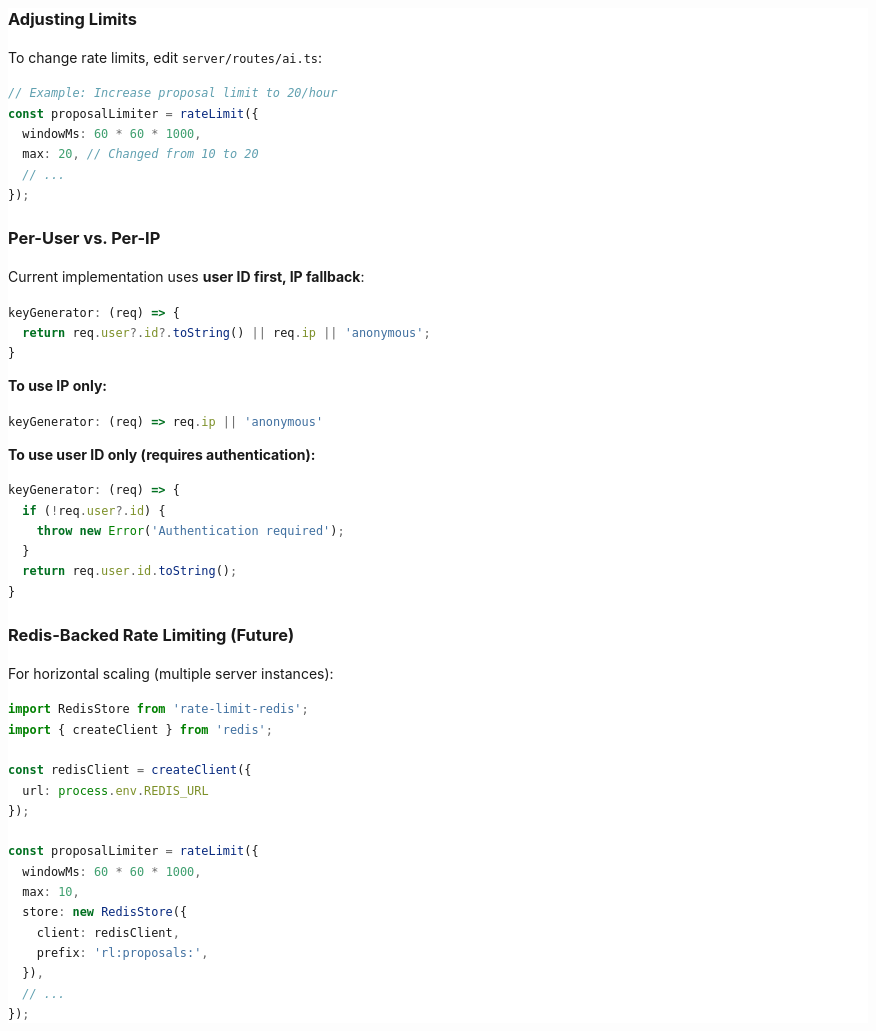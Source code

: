 ### Adjusting Limits

To change rate limits, edit `server/routes/ai.ts`:

```typescript
// Example: Increase proposal limit to 20/hour
const proposalLimiter = rateLimit({
  windowMs: 60 * 60 * 1000,
  max: 20, // Changed from 10 to 20
  // ...
});
```

### Per-User vs. Per-IP

Current implementation uses **user ID first, IP fallback**:

```typescript
keyGenerator: (req) => {
  return req.user?.id?.toString() || req.ip || 'anonymous';
}
```

**To use IP only:**

```typescript
keyGenerator: (req) => req.ip || 'anonymous'
```

**To use user ID only (requires authentication):**

```typescript
keyGenerator: (req) => {
  if (!req.user?.id) {
    throw new Error('Authentication required');
  }
  return req.user.id.toString();
}
```

### Redis-Backed Rate Limiting (Future)

For horizontal scaling (multiple server instances):

```typescript
import RedisStore from 'rate-limit-redis';
import { createClient } from 'redis';

const redisClient = createClient({
  url: process.env.REDIS_URL
});

const proposalLimiter = rateLimit({
  windowMs: 60 * 60 * 1000,
  max: 10,
  store: new RedisStore({
    client: redisClient,
    prefix: 'rl:proposals:',
  }),
  // ...
});
```
